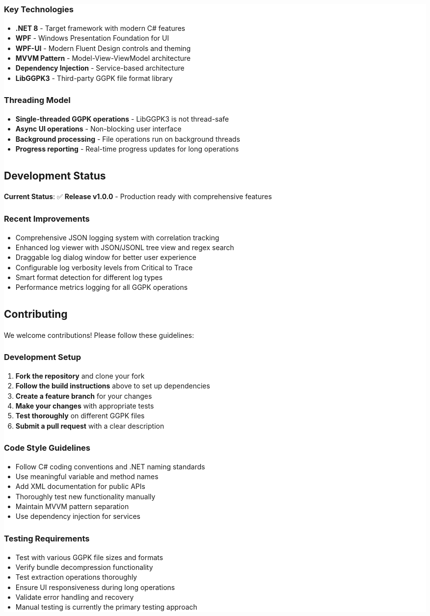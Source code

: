 ### Key Technologies
- **.NET 8** - Target framework with modern C# features
- **WPF** - Windows Presentation Foundation for UI
- **WPF-UI** - Modern Fluent Design controls and theming
- **MVVM Pattern** - Model-View-ViewModel architecture
- **Dependency Injection** - Service-based architecture
- **LibGGPK3** - Third-party GGPK file format library

### Threading Model
- **Single-threaded GGPK operations** - LibGGPK3 is not thread-safe
- **Async UI operations** - Non-blocking user interface
- **Background processing** - File operations run on background threads
- **Progress reporting** - Real-time progress updates for long operations

## Development Status

**Current Status**: ✅ **Release v1.0.0** - Production ready with comprehensive features

### Recent Improvements
- Comprehensive JSON logging system with correlation tracking
- Enhanced log viewer with JSON/JSONL tree view and regex search
- Draggable log dialog window for better user experience
- Configurable log verbosity levels from Critical to Trace
- Smart format detection for different log types
- Performance metrics logging for all GGPK operations
## Contributing

We welcome contributions! Please follow these guidelines:

### Development Setup
1. **Fork the repository** and clone your fork
2. **Follow the build instructions** above to set up dependencies
3. **Create a feature branch** for your changes
4. **Make your changes** with appropriate tests
5. **Test thoroughly** on different GGPK files
6. **Submit a pull request** with a clear description

### Code Style Guidelines
- Follow C# coding conventions and .NET naming standards
- Use meaningful variable and method names
- Add XML documentation for public APIs
- Thoroughly test new functionality manually
- Maintain MVVM pattern separation
- Use dependency injection for services

### Testing Requirements
- Test with various GGPK file sizes and formats
- Verify bundle decompression functionality
- Test extraction operations thoroughly
- Ensure UI responsiveness during long operations
- Validate error handling and recovery
- Manual testing is currently the primary testing approach
